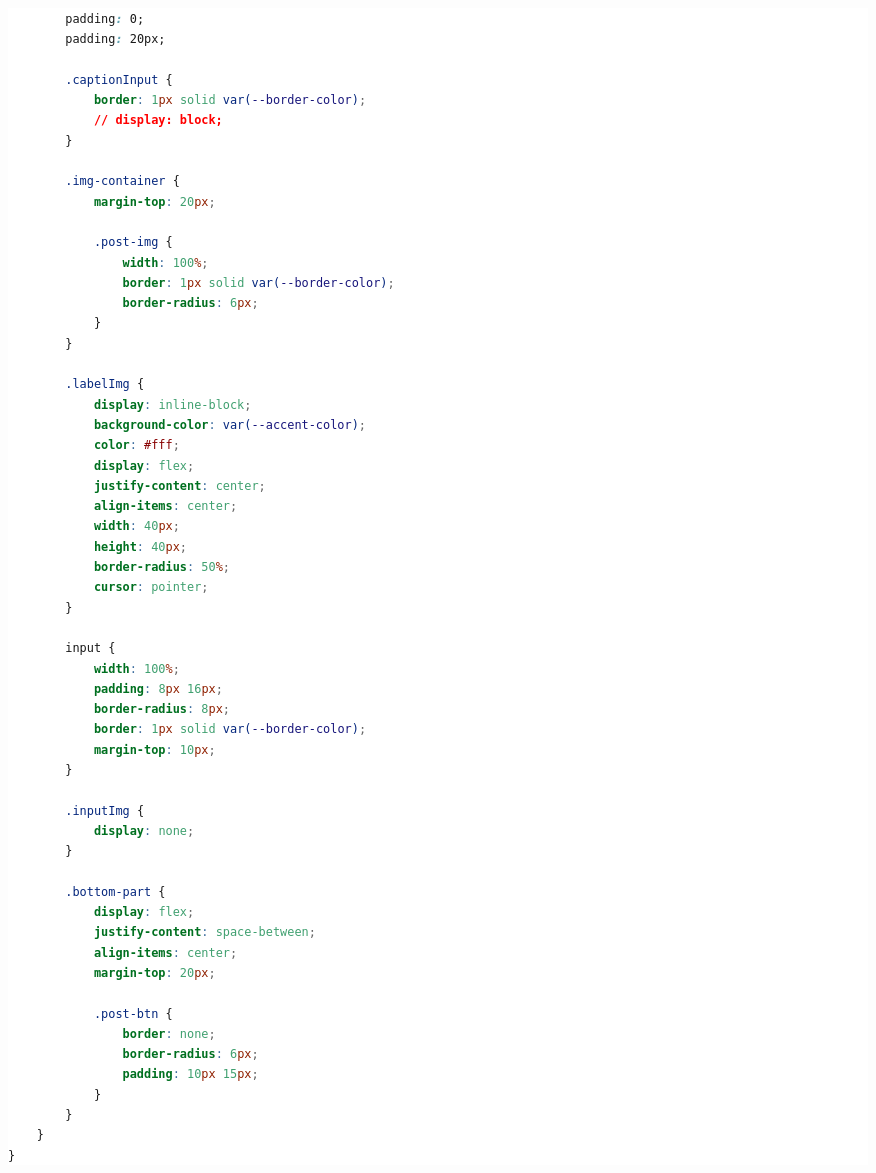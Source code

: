 ```css
        padding: 0;
        padding: 20px;

        .captionInput {
            border: 1px solid var(--border-color);
            // display: block;
        }

        .img-container {
            margin-top: 20px;

            .post-img {
                width: 100%;
                border: 1px solid var(--border-color);
                border-radius: 6px;
            }
        }

        .labelImg {
            display: inline-block;
            background-color: var(--accent-color);
            color: #fff;
            display: flex;
            justify-content: center;
            align-items: center;
            width: 40px;
            height: 40px;
            border-radius: 50%;
            cursor: pointer;
        }

        input {
            width: 100%;
            padding: 8px 16px;
            border-radius: 8px;
            border: 1px solid var(--border-color);
            margin-top: 10px;
        }

        .inputImg {
            display: none;
        }

        .bottom-part {
            display: flex;
            justify-content: space-between;
            align-items: center;
            margin-top: 20px;

            .post-btn {
                border: none;
                border-radius: 6px;
                padding: 10px 15px;
            }
        }
    }
}
```
